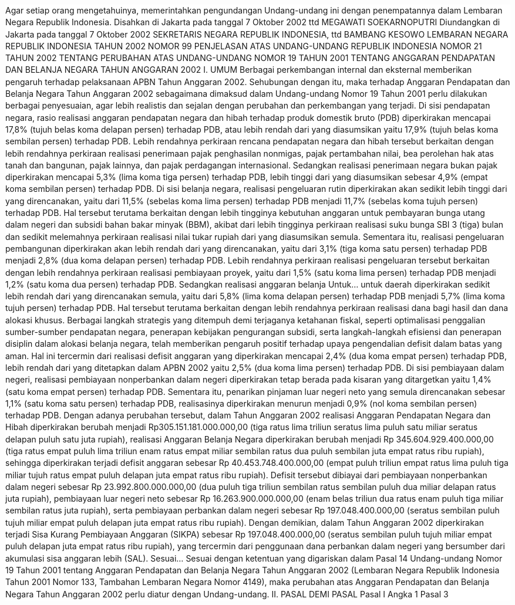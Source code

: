 Agar setiap orang mengetahuinya, memerintahkan pengundangan Undang-undang ini dengan penempatannya dalam Lembaran Negara Republik Indonesia. Disahkan di Jakarta pada tanggal 7 Oktober 2002 ttd MEGAWATI SOEKARNOPUTRI Diundangkan di Jakarta pada tanggal 7 Oktober 2002 SEKRETARIS NEGARA REPUBLIK INDONESIA, ttd BAMBANG KESOWO LEMBARAN NEGARA REPUBLIK INDONESIA TAHUN 2002 NOMOR 99 PENJELASAN ATAS UNDANG-UNDANG REPUBLIK INDONESIA NOMOR 21 TAHUN 2002 TENTANG PERUBAHAN ATAS UNDANG-UNDANG NOMOR 19 TAHUN 2001 TENTANG ANGGARAN PENDAPATAN DAN BELANJA NEGARA TAHUN ANGGARAN 2002 I. UMUM Berbagai perkembangan internal dan eksternal memberikan pengaruh terhadap pelaksanaan APBN Tahun Anggaran 2002. Sehubungan dengan itu, maka terhadap Anggaran Pendapatan dan Belanja Negara Tahun Anggaran 2002 sebagaimana dimaksud dalam Undang-undang Nomor 19 Tahun 2001 perlu dilakukan berbagai penyesuaian, agar lebih realistis dan sejalan dengan perubahan dan perkembangan yang terjadi. Di sisi pendapatan negara, rasio realisasi anggaran pendapatan negara dan hibah terhadap produk domestik bruto (PDB) diperkirakan mencapai 17,8% (tujuh belas koma delapan persen) terhadap PDB, atau lebih rendah dari yang diasumsikan yaitu 17,9% (tujuh belas koma sembilan persen) terhadap PDB. Lebih rendahnya perkiraan rencana pendapatan negara dan hibah tersebut berkaitan dengan lebih rendahnya perkiraan realisasi penerimaan pajak penghasilan nonmigas, pajak pertambahan nilai, bea perolehan hak atas tanah dan bangunan, pajak lainnya, dan pajak perdagangan internasional. Sedangkan realisasi penerimaan negara bukan pajak diperkirakan mencapai 5,3% (lima koma tiga persen) terhadap PDB, lebih tinggi dari yang diasumsikan sebesar 4,9% (empat koma sembilan persen) terhadap PDB. Di sisi belanja negara, realisasi pengeluaran rutin diperkirakan akan sedikit lebih tinggi dari yang direncanakan, yaitu dari 11,5% (sebelas koma lima persen) terhadap PDB menjadi 11,7% (sebelas koma tujuh persen) terhadap PDB. Hal tersebut terutama berkaitan dengan lebih tingginya kebutuhan anggaran untuk pembayaran bunga utang dalam negeri dan subsidi bahan bakar minyak (BBM), akibat dari lebih tingginya perkiraan realisasi suku bunga SBI 3 (tiga) bulan dan sedikit melemahnya perkiraan realisasi nilai tukar rupiah dari yang diasumsikan semula. Sementara itu, realisasi pengeluaran pembangunan diperkirakan akan lebih rendah dari yang direncanakan, yaitu dari 3,1% (tiga koma satu persen) terhadap PDB menjadi 2,8% (dua koma delapan persen) terhadap PDB. Lebih rendahnya perkiraan realisasi pengeluaran tersebut berkaitan dengan lebih rendahnya perkiraan realisasi pembiayaan proyek, yaitu dari 1,5% (satu koma lima persen) terhadap PDB menjadi 1,2% (satu koma dua persen) terhadap PDB. Sedangkan realisasi anggaran belanja Untuk… untuk daerah diperkirakan sedikit lebih rendah dari yang direncanakan semula, yaitu dari 5,8% (lima koma delapan persen) terhadap PDB menjadi 5,7% (lima koma tujuh persen) terhadap PDB. Hal tersebut terutama berkaitan dengan lebih rendahnya perkiraan realisasi dana bagi hasil dan dana alokasi khusus. Berbagai langkah strategis yang ditempuh demi terjaganya ketahanan fiskal, seperti optimalisasi penggalian sumber-sumber pendapatan negara, penerapan kebijakan pengurangan subsidi, serta langkah-langkah efisiensi dan penerapan disiplin dalam alokasi belanja negara, telah memberikan pengaruh positif terhadap upaya pengendalian defisit dalam batas yang aman. Hal ini tercermin dari realisasi defisit anggaran yang diperkirakan mencapai 2,4% (dua koma empat persen) terhadap PDB, lebih rendah dari yang ditetapkan dalam APBN 2002 yaitu 2,5% (dua koma lima persen) terhadap PDB. Di sisi pembiayaan dalam negeri, realisasi pembiayaan nonperbankan dalam negeri diperkirakan tetap berada pada kisaran yang ditargetkan yaitu 1,4% (satu koma empat persen) terhadap PDB. Sementara itu, penarikan pinjaman luar negeri neto yang semula direncanakan sebesar 1,1% (satu koma satu persen) terhadap PDB, realisasinya diperkirakan menurun menjadi 0,9% (nol koma sembilan persen) terhadap PDB. Dengan adanya perubahan tersebut, dalam Tahun Anggaran 2002 realisasi Anggaran Pendapatan Negara dan Hibah diperkirakan berubah menjadi Rp305.151.181.000.000,00 (tiga ratus lima triliun seratus lima puluh satu miliar seratus delapan puluh satu juta rupiah), realisasi Anggaran Belanja Negara diperkirakan berubah menjadi Rp 345.604.929.400.000,00 (tiga ratus empat puluh lima triliun enam ratus empat miliar sembilan ratus dua puluh sembilan juta empat ratus ribu rupiah), sehingga diperkirakan terjadi defisit anggaran sebesar Rp 40.453.748.400.000,00 (empat puluh triliun empat ratus lima puluh tiga miliar tujuh ratus empat puluh delapan juta empat ratus ribu rupiah). Defisit tersebut dibiayai dari pembiayaan nonperbankan dalam negeri sebesar Rp 23.992.800.000.000,00 (dua puluh tiga triliun sembilan ratus sembilan puluh dua miliar delapan ratus juta rupiah), pembiayaan luar negeri neto sebesar Rp 16.263.900.000.000,00 (enam belas triliun dua ratus enam puluh tiga miliar sembilan ratus juta rupiah), serta pembiayaan perbankan dalam negeri sebesar Rp 197.048.400.000,00 (seratus sembilan puluh tujuh miliar empat puluh delapan juta empat ratus ribu rupiah). Dengan demikian, dalam Tahun Anggaran 2002 diperkirakan terjadi Sisa Kurang Pembiayaan Anggaran (SIKPA) sebesar Rp 197.048.400.000,00 (seratus sembilan puluh tujuh miliar empat puluh delapan juta empat ratus ribu rupiah), yang tercermin dari penggunaan dana perbankan dalam negeri yang bersumber dari akumulasi sisa anggaran lebih (SAL). Sesuai… Sesuai dengan ketentuan yang digariskan dalam Pasal 14 Undang-undang Nomor 19 Tahun 2001 tentang Anggaran Pendapatan dan Belanja Negara Tahun Anggaran 2002 (Lembaran Negara Republik Indonesia Tahun 2001 Nomor 133, Tambahan Lembaran Negara Nomor 4149), maka perubahan atas Anggaran Pendapatan dan Belanja Negara Tahun Anggaran 2002 perlu diatur dengan Undang-undang. II. PASAL DEMI PASAL
Pasal I
Angka 1
Pasal 3